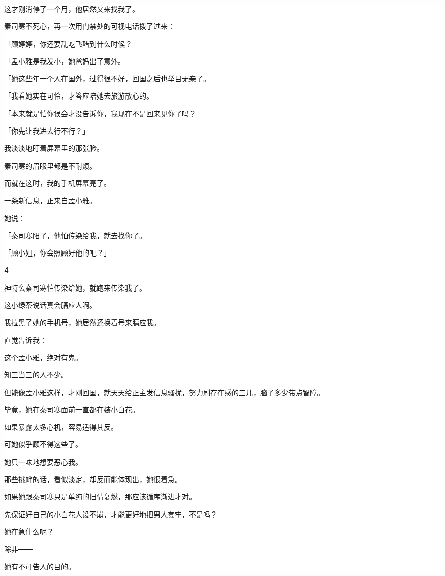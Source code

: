 这才刚消停了一个月，他居然又来找我了。

秦司寒不死心，再一次用门禁处的可视电话拨了过来：

「顾婷婷，你还要乱吃飞醋到什么时候？

「孟小雅是我发小，她爸妈出了意外。

「她这些年一个人在国外，过得很不好，回国之后也举目无亲了。

「我看她实在可怜，才答应陪她去旅游散心的。

「本来就是怕你误会才没告诉你，我现在不是回来见你了吗？

「你先让我进去行不行？」

我淡淡地盯着屏幕里的那张脸。

秦司寒的眉眼里都是不耐烦。

而就在这时，我的手机屏幕亮了。

一条新信息，正来自孟小雅。

她说：

「秦司寒阳了，他怕传染给我，就去找你了。

「顾小姐，你会照顾好他的吧？」

4

神特么秦司寒怕传染给她，就跑来传染我了。

这小绿茶说话真会膈应人啊。

我拉黑了她的手机号，她居然还换着号来膈应我。

直觉告诉我：

这个孟小雅，绝对有鬼。

知三当三的人不少。

但能像孟小雅这样，才刚回国，就天天给正主发信息骚扰，努力刷存在感的三儿，脑子多少带点智障。

毕竟，她在秦司寒面前一直都在装小白花。

如果暴露太多心机，容易适得其反。

可她似乎顾不得这些了。

她只一味地想要恶心我。

那些挑衅的话，看似淡定，却反而能体现出，她很着急。

如果她跟秦司寒只是单纯的旧情复燃，那应该循序渐进才对。

先保证好自己的小白花人设不崩，才能更好地把男人套牢，不是吗？

她在急什么呢？

除非——

她有不可告人的目的。
